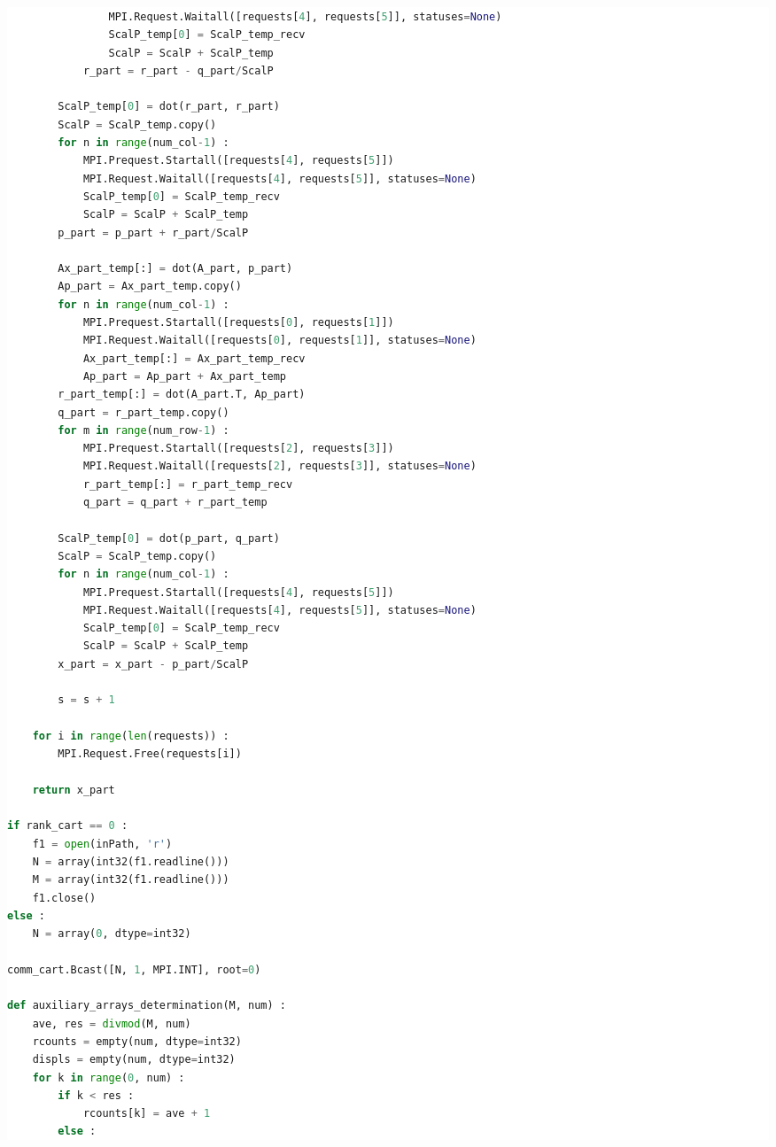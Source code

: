 ```python
                MPI.Request.Waitall([requests[4], requests[5]], statuses=None)
                ScalP_temp[0] = ScalP_temp_recv
                ScalP = ScalP + ScalP_temp
            r_part = r_part - q_part/ScalP
        
        ScalP_temp[0] = dot(r_part, r_part)
        ScalP = ScalP_temp.copy()
        for n in range(num_col-1) :
            MPI.Prequest.Startall([requests[4], requests[5]])
            MPI.Request.Waitall([requests[4], requests[5]], statuses=None)
            ScalP_temp[0] = ScalP_temp_recv
            ScalP = ScalP + ScalP_temp
        p_part = p_part + r_part/ScalP
        
        Ax_part_temp[:] = dot(A_part, p_part)
        Ap_part = Ax_part_temp.copy()
        for n in range(num_col-1) :
            MPI.Prequest.Startall([requests[0], requests[1]])
            MPI.Request.Waitall([requests[0], requests[1]], statuses=None)
            Ax_part_temp[:] = Ax_part_temp_recv
            Ap_part = Ap_part + Ax_part_temp
        r_part_temp[:] = dot(A_part.T, Ap_part)
        q_part = r_part_temp.copy()
        for m in range(num_row-1) :
            MPI.Prequest.Startall([requests[2], requests[3]])
            MPI.Request.Waitall([requests[2], requests[3]], statuses=None)
            r_part_temp[:] = r_part_temp_recv
            q_part = q_part + r_part_temp
        
        ScalP_temp[0] = dot(p_part, q_part)
        ScalP = ScalP_temp.copy()
        for n in range(num_col-1) :
            MPI.Prequest.Startall([requests[4], requests[5]])
            MPI.Request.Waitall([requests[4], requests[5]], statuses=None)
            ScalP_temp[0] = ScalP_temp_recv
            ScalP = ScalP + ScalP_temp
        x_part = x_part - p_part/ScalP
        
        s = s + 1
        
    for i in range(len(requests)) :   
        MPI.Request.Free(requests[i])
    
    return x_part

if rank_cart == 0 :
    f1 = open(inPath, 'r')
    N = array(int32(f1.readline()))
    M = array(int32(f1.readline()))
    f1.close()
else :
    N = array(0, dtype=int32)

comm_cart.Bcast([N, 1, MPI.INT], root=0)

def auxiliary_arrays_determination(M, num) : 
    ave, res = divmod(M, num)
    rcounts = empty(num, dtype=int32)
    displs = empty(num, dtype=int32)
    for k in range(0, num) : 
        if k < res :
            rcounts[k] = ave + 1
        else :
```